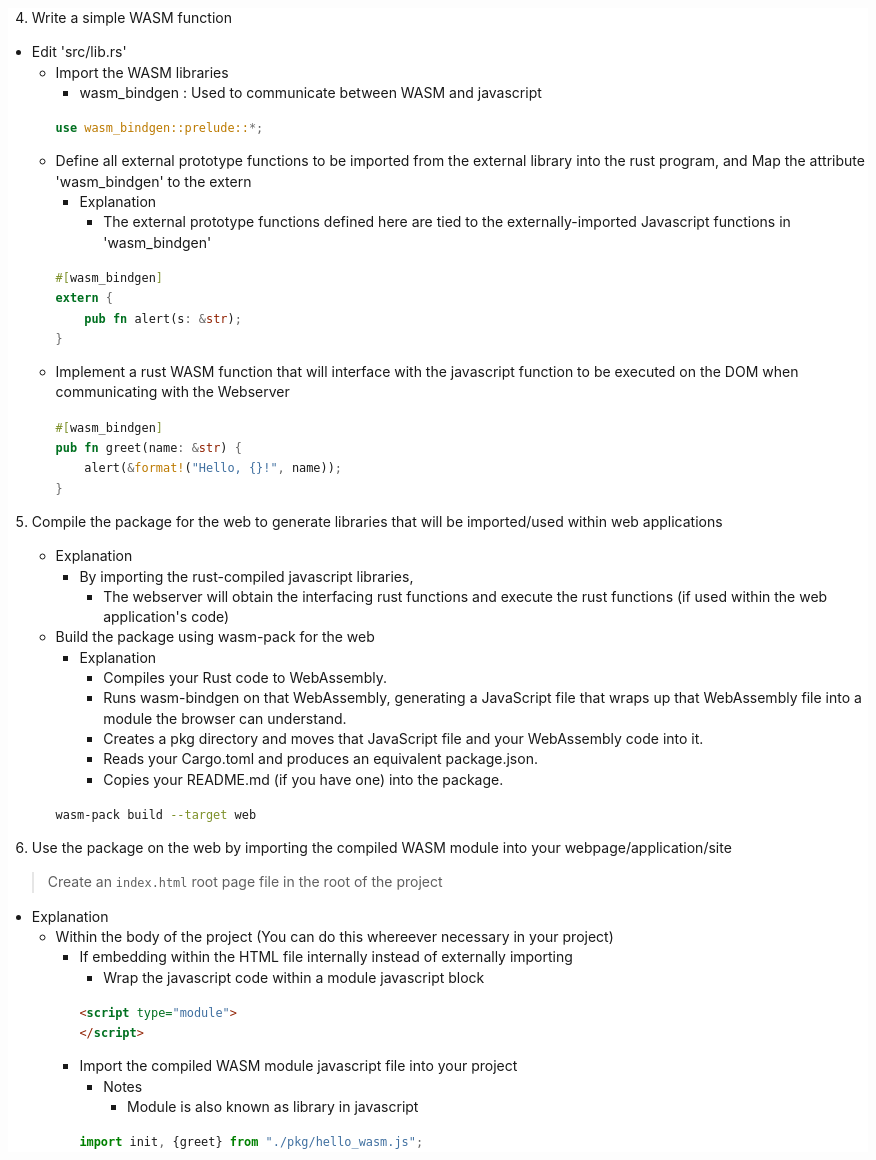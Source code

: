 4. Write a simple WASM function

- Edit 'src/lib.rs'
    - Import the WASM libraries
        + wasm_bindgen : Used to communicate between WASM and javascript
        ```rust
        use wasm_bindgen::prelude::*;
        ```
    - Define all external prototype functions to be imported from the external library into the rust program, and Map the attribute 'wasm_bindgen' to the extern
        - Explanation
            + The external prototype functions defined here are tied to the externally-imported Javascript functions in 'wasm_bindgen'
        ```rust
        #[wasm_bindgen]
        extern {
            pub fn alert(s: &str);
        }
        ```
    - Implement a rust WASM function that will interface with the javascript function to be executed on the DOM when communicating with the Webserver
        ```rust
        #[wasm_bindgen]
        pub fn greet(name: &str) {
            alert(&format!("Hello, {}!", name));
        }
        ```

5. Compile the package for the web to generate libraries that will be imported/used within web applications
    - Explanation
        - By importing the rust-compiled javascript libraries,
            + The webserver will obtain the interfacing rust functions and execute the rust functions (if used within the web application's code)
    - Build the package using wasm-pack for the web
        - Explanation
            + Compiles your Rust code to WebAssembly.
            + Runs wasm-bindgen on that WebAssembly, generating a JavaScript file that wraps up that WebAssembly file into a module the browser can understand.
            + Creates a pkg directory and moves that JavaScript file and your WebAssembly code into it.
            + Reads your Cargo.toml and produces an equivalent package.json.
            + Copies your README.md (if you have one) into the package.
        ```bash
        wasm-pack build --target web
        ```

6. Use the package on the web by importing the compiled WASM module into your webpage/application/site

> Create an `index.html` root page file in the root of the project

- Explanation
    - Within the body of the project (You can do this whereever necessary in your project)
        - If embedding within the HTML file internally instead of externally importing
            + Wrap the javascript code within a module javascript block
            ```html
            <script type="module">
            </script>
            ```
        - Import the compiled WASM module javascript file into your project
            - Notes
                + Module is also known as library in javascript
            ```js
            import init, {greet} from "./pkg/hello_wasm.js";
